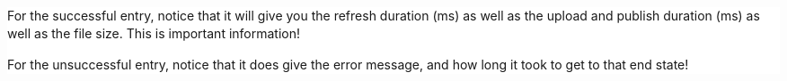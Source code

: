 For the successful entry, notice that it will give you the refresh duration (ms) as well as the upload and publish duration (ms) as well as the file size. This is important information!

For the unsuccessful entry, notice that it does give the error message, and how long it took to get to that end state!

